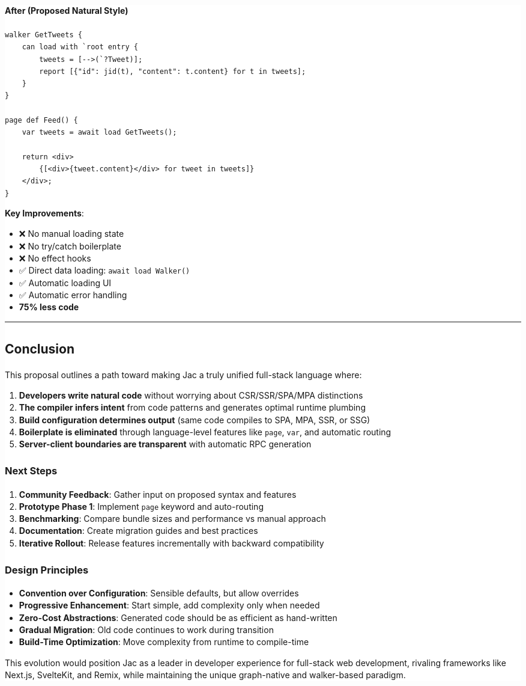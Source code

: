 #### After (Proposed Natural Style)
```jac
walker GetTweets {
    can load with `root entry {
        tweets = [-->(`?Tweet)];
        report [{"id": jid(t), "content": t.content} for t in tweets];
    }
}

page def Feed() {
    var tweets = await load GetTweets();

    return <div>
        {[<div>{tweet.content}</div> for tweet in tweets]}
    </div>;
}
```

**Key Improvements**:
- ❌ No manual loading state
- ❌ No try/catch boilerplate
- ❌ No effect hooks
- ✅ Direct data loading: `await load Walker()`
- ✅ Automatic loading UI
- ✅ Automatic error handling
- **75% less code**

---

## Conclusion

This proposal outlines a path toward making Jac a truly unified full-stack language where:

1. **Developers write natural code** without worrying about CSR/SSR/SPA/MPA distinctions
2. **The compiler infers intent** from code patterns and generates optimal runtime plumbing
3. **Build configuration determines output** (same code compiles to SPA, MPA, SSR, or SSG)
4. **Boilerplate is eliminated** through language-level features like `page`, `var`, and automatic routing
5. **Server-client boundaries are transparent** with automatic RPC generation

### Next Steps

1. **Community Feedback**: Gather input on proposed syntax and features
2. **Prototype Phase 1**: Implement `page` keyword and auto-routing
3. **Benchmarking**: Compare bundle sizes and performance vs manual approach
4. **Documentation**: Create migration guides and best practices
5. **Iterative Rollout**: Release features incrementally with backward compatibility

### Design Principles

- **Convention over Configuration**: Sensible defaults, but allow overrides
- **Progressive Enhancement**: Start simple, add complexity only when needed
- **Zero-Cost Abstractions**: Generated code should be as efficient as hand-written
- **Gradual Migration**: Old code continues to work during transition
- **Build-Time Optimization**: Move complexity from runtime to compile-time

This evolution would position Jac as a leader in developer experience for full-stack web development, rivaling frameworks like Next.js, SvelteKit, and Remix, while maintaining the unique graph-native and walker-based paradigm.
